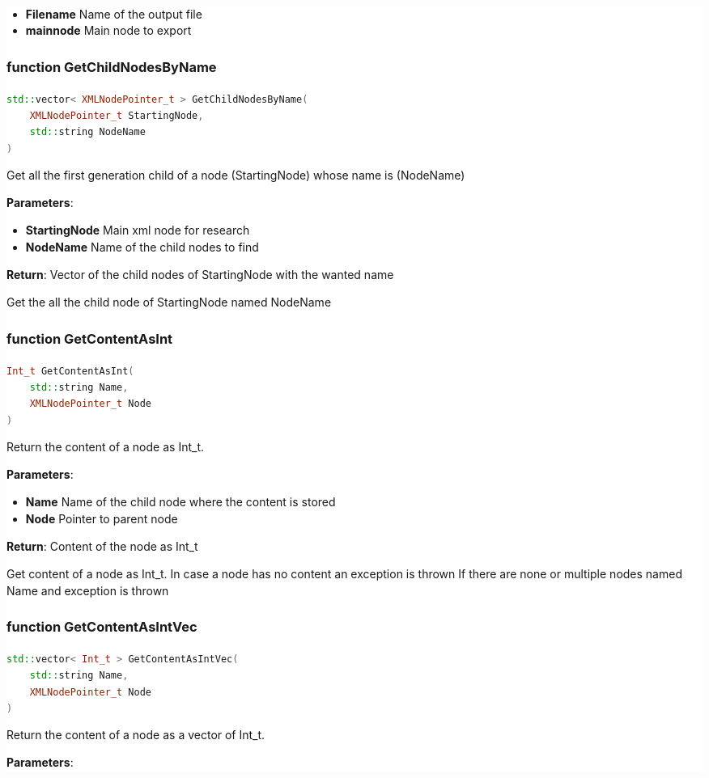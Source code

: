   * **Filename** Name of the output file 
  * **mainnode** Main node to export 


### function GetChildNodesByName

```cpp
std::vector< XMLNodePointer_t > GetChildNodesByName(
    XMLNodePointer_t StartingNode,
    std::string NodeName
)
```

Get all the first generation child of a node (StartingNode) whose name is (NodeName) 

**Parameters**: 

  * **StartingNode** Main xml node for research 
  * **NodeName** Name of the child nodes to find 


**Return**: Vector of the child nodes of StartingNode with the wanted name 

Get the all the child node of StartingNode named NodeName 


### function GetContentAsInt

```cpp
Int_t GetContentAsInt(
    std::string Name,
    XMLNodePointer_t Node
)
```

Return the content of a node as Int_t. 

**Parameters**: 

  * **Name** Name of the child node where the content is stored 
  * **Node** Pointer to parent node 


**Return**: Content of the node as Int_t 

Get content of a node as Int_t. In case a node has no content an exception is thrown If there are none or multiple nodes named Name and exception is thrown 


### function GetContentAsIntVec

```cpp
std::vector< Int_t > GetContentAsIntVec(
    std::string Name,
    XMLNodePointer_t Node
)
```

Return the content of a node as a vector of Int_t. 

**Parameters**: 
